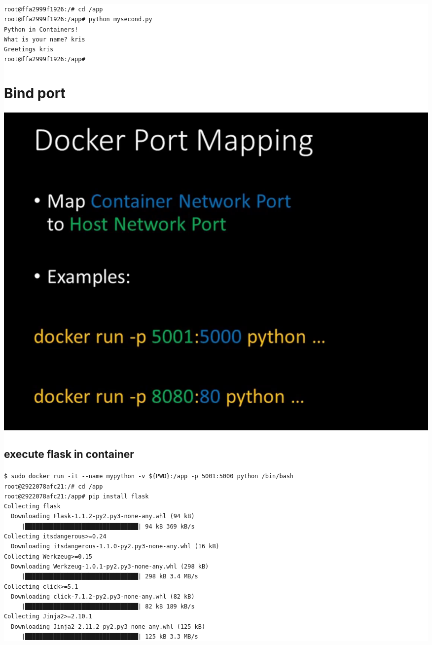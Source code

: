 ```
root@ffa2999f1926:/# cd /app
root@ffa2999f1926:/app# python mysecond.py 
Python in Containers!
What is your name? kris
Greetings kris
root@ffa2999f1926:/app#
```
# Bind port
![](./images/9.png)
## execute flask in container
```
$ sudo docker run -it --name mypython -v ${PWD}:/app -p 5001:5000 python /bin/bash
root@2922078afc21:/# cd /app
root@2922078afc21:/app# pip install flask
Collecting flask
  Downloading Flask-1.1.2-py2.py3-none-any.whl (94 kB)
     |████████████████████████████████| 94 kB 369 kB/s 
Collecting itsdangerous>=0.24
  Downloading itsdangerous-1.1.0-py2.py3-none-any.whl (16 kB)
Collecting Werkzeug>=0.15
  Downloading Werkzeug-1.0.1-py2.py3-none-any.whl (298 kB)
     |████████████████████████████████| 298 kB 3.4 MB/s 
Collecting click>=5.1
  Downloading click-7.1.2-py2.py3-none-any.whl (82 kB)
     |████████████████████████████████| 82 kB 189 kB/s 
Collecting Jinja2>=2.10.1
  Downloading Jinja2-2.11.2-py2.py3-none-any.whl (125 kB)
     |████████████████████████████████| 125 kB 3.3 MB/s 
```